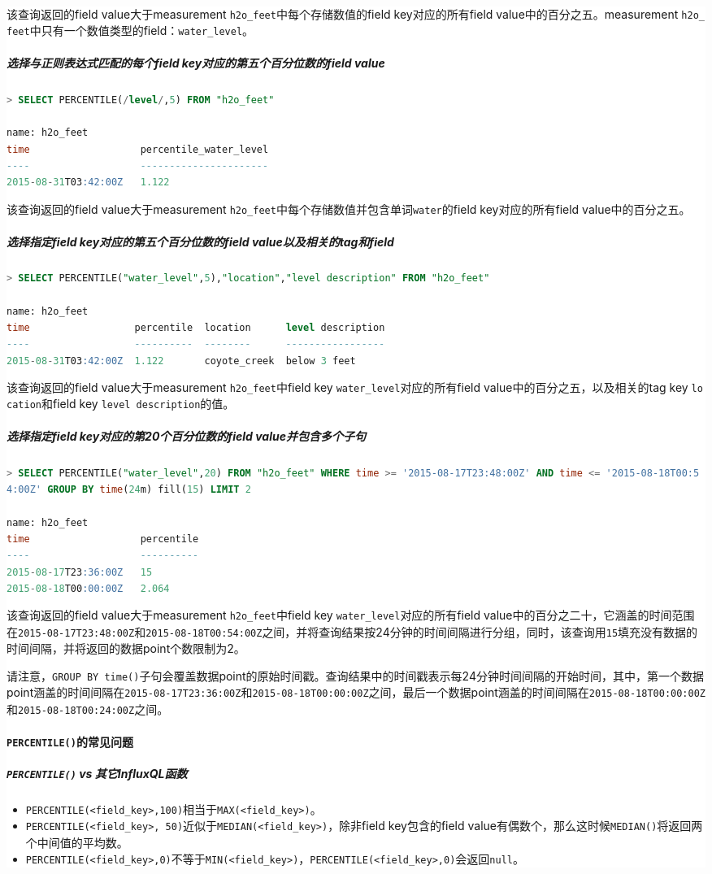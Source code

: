 该查询返回的field value大于measurement `h2o_feet`中每个存储数值的field key对应的所有field value中的百分之五。measurement `h2o_feet`中只有一个数值类型的field：`water_level`。

##### 选择与正则表达式匹配的每个field key对应的第五个百分位数的field value

```sql
> SELECT PERCENTILE(/level/,5) FROM "h2o_feet"

name: h2o_feet
time                   percentile_water_level
----                   ----------------------
2015-08-31T03:42:00Z   1.122
```

该查询返回的field value大于measurement `h2o_feet`中每个存储数值并包含单词`water`的field key对应的所有field value中的百分之五。

##### 选择指定field key对应的第五个百分位数的field value以及相关的tag和field

```sql
> SELECT PERCENTILE("water_level",5),"location","level description" FROM "h2o_feet"

name: h2o_feet
time                  percentile  location      level description
----                  ----------  --------      -----------------
2015-08-31T03:42:00Z  1.122       coyote_creek  below 3 feet
```

该查询返回的field value大于measurement `h2o_feet`中field key `water_level`对应的所有field value中的百分之五，以及相关的tag key `location`和field key `level description`的值。

##### 选择指定field key对应的第20个百分位数的field value并包含多个子句

```sql
> SELECT PERCENTILE("water_level",20) FROM "h2o_feet" WHERE time >= '2015-08-17T23:48:00Z' AND time <= '2015-08-18T00:54:00Z' GROUP BY time(24m) fill(15) LIMIT 2

name: h2o_feet
time                   percentile
----                   ----------
2015-08-17T23:36:00Z   15
2015-08-18T00:00:00Z   2.064
```

该查询返回的field value大于measurement `h2o_feet`中field key `water_level`对应的所有field value中的百分之二十，它涵盖的时间范围在`2015-08-17T23:48:00Z`和`2015-08-18T00:54:00Z`之间，并将查询结果按24分钟的时间间隔进行分组，同时，该查询用`15`填充没有数据的时间间隔，并将返回的数据point个数限制为2。

请注意，`GROUP BY time()`子句会覆盖数据point的原始时间戳。查询结果中的时间戳表示每24分钟时间间隔的开始时间，其中，第一个数据point涵盖的时间间隔在`2015-08-17T23:36:00Z`和`2015-08-18T00:00:00Z`之间，最后一个数据point涵盖的时间间隔在`2015-08-18T00:00:00Z`和`2015-08-18T00:24:00Z`之间。

#### `PERCENTILE()`的常见问题

##### `PERCENTILE()` vs 其它InfluxQL函数

* `PERCENTILE(<field_key>,100)`相当于`MAX(<field_key>)`。
* `PERCENTILE(<field_key>, 50)`近似于`MEDIAN(<field_key>)`，除非field key包含的field value有偶数个，那么这时候`MEDIAN()`将返回两个中间值的平均数。
* `PERCENTILE(<field_key>,0)`不等于`MIN(<field_key>)`，`PERCENTILE(<field_key>,0)`会返回`null`。
